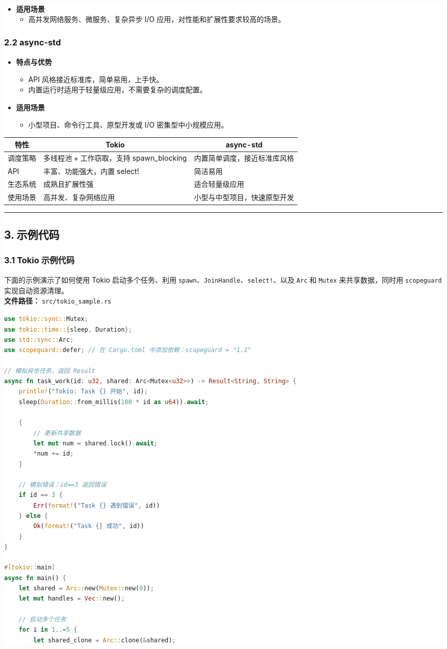 - **适用场景**  
  - 高并发网络服务、微服务、复杂异步 I/O 应用，对性能和扩展性要求较高的场景。

### 2.2 async-std

- **特点与优势**  
  - API 风格接近标准库，简单易用，上手快。
  - 内置运行时适用于轻量级应用，不需要复杂的调度配置。
  
- **适用场景**  
  - 小型项目、命令行工具、原型开发或 I/O 密集型中小规模应用。

| 特性       | Tokio                                       | async-std                      |
| ---------- | ------------------------------------------- | ------------------------------ |
| 调度策略   | 多线程池 + 工作窃取，支持 spawn_blocking      | 内置简单调度，接近标准库风格     |
| API        | 丰富、功能强大，内置 select!                 | 简洁易用                       |
| 生态系统   | 成熟且扩展性强                               | 适合轻量级应用                 |
| 使用场景   | 高并发、复杂网络应用                         | 小型与中型项目，快速原型开发     |

---

## 3. 示例代码

### 3.1 Tokio 示例代码

下面的示例演示了如何使用 Tokio 启动多个任务、利用 `spawn`、`JoinHandle`、`select!`、以及 `Arc` 和 `Mutex` 来共享数据，同时用 `scopeguard` 实现自动资源清理。  
**文件路径：** `src/tokio_sample.rs`

```rust:src/tokio_sample.rs
use tokio::sync::Mutex;
use tokio::time::{sleep, Duration};
use std::sync::Arc;
use scopeguard::defer; // 在 Cargo.toml 中添加依赖：scopeguard = "1.1"

// 模拟异步任务，返回 Result
async fn task_work(id: u32, shared: Arc<Mutex<u32>>) -> Result<String, String> {
    println!("Tokio: Task {} 开始", id);
    sleep(Duration::from_millis(100 * id as u64)).await;

    {
        // 更新共享数据
        let mut num = shared.lock().await;
        *num += id;
    }
    
    // 模拟错误：id==3 返回错误
    if id == 3 {
        Err(format!("Task {} 遇到错误", id))
    } else {
        Ok(format!("Task {} 成功", id))
    }
}

#[tokio::main]
async fn main() {
    let shared = Arc::new(Mutex::new(0));
    let mut handles = Vec::new();

    // 启动多个任务
    for i in 1..=5 {
        let shared_clone = Arc::clone(&shared);
```